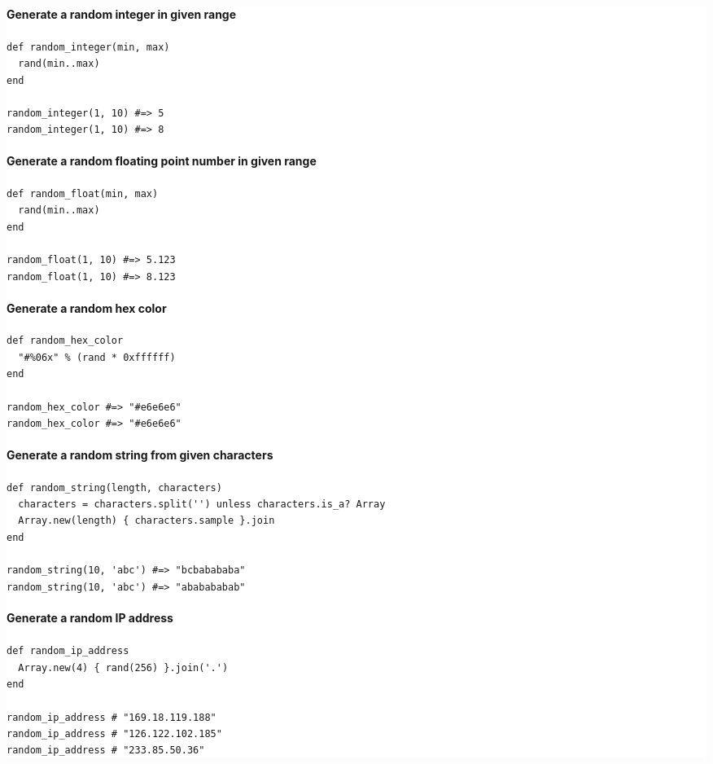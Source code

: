#### Generate a random integer in given range

```
def random_integer(min, max)
  rand(min..max)
end

random_integer(1, 10) #=> 5
random_integer(1, 10) #=> 8

```

#### Generate a random floating point number in given range

```
def random_float(min, max)
  rand(min..max)
end

random_float(1, 10) #=> 5.123
random_float(1, 10) #=> 8.123
```

#### Generate a random hex color

```
def random_hex_color
  "#%06x" % (rand * 0xffffff)
end

random_hex_color #=> "#e6e6e6"
random_hex_color #=> "#e6e6e6"
```

#### Generate a random string from given characters

```
def random_string(length, characters)
  characters = characters.split('') unless characters.is_a? Array
  Array.new(length) { characters.sample }.join
end

random_string(10, 'abc') #=> "bcbabababa"
random_string(10, 'abc') #=> "ababababab"
```

#### Generate a random IP address

```
def random_ip_address
  Array.new(4) { rand(256) }.join('.')
end

random_ip_address # "169.18.119.188"
random_ip_address # "126.122.102.185"
random_ip_address # "233.85.50.36"
```
